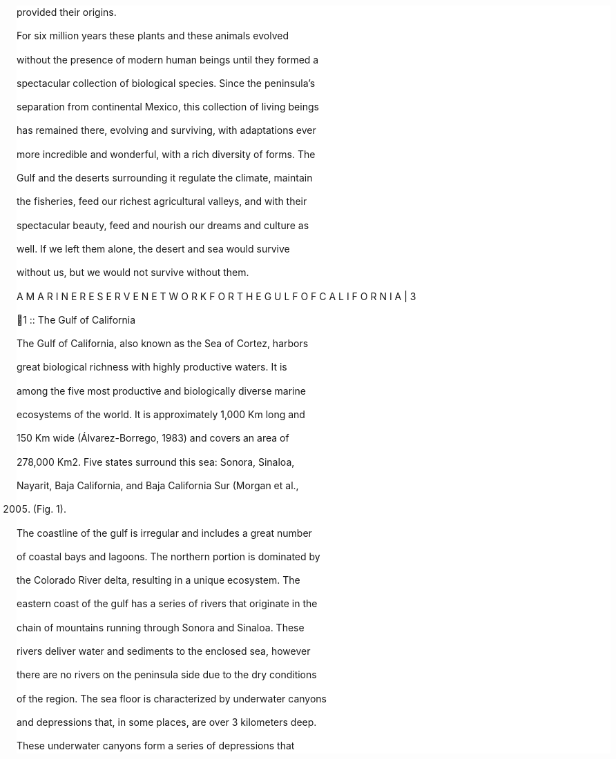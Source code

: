 provided their origins.

For six million years these plants and these animals evolved

without the presence of modern human beings until they formed a

spectacular collection of biological species. Since the peninsula’s

separation from continental Mexico, this collection of living beings

has remained there, evolving and surviving, with adaptations ever

more incredible and wonderful, with a rich diversity of forms. The

Gulf and the deserts surrounding it regulate the climate, maintain

the fisheries, feed our richest agricultural valleys, and with their

spectacular beauty, feed and nourish our dreams and culture as

well. If we left them alone, the desert and sea would survive

without us, but we would not survive without them.

A   M A R I N E   R E S E R V E   N E T W O R K   F O R  T H E   G U L F   O F   C A L I F O R N I A   | 3

1 :: The Gulf of California

The Gulf of California, also known as the Sea of Cortez, harbors

great biological richness with highly productive waters. It is

among the five most productive and biologically diverse marine

ecosystems of the world. It is approximately 1,000 Km long and

150 Km wide (Álvarez-Borrego, 1983) and covers an area of

278,000 Km2. Five states surround this sea: Sonora, Sinaloa,

Nayarit, Baja California, and Baja California Sur (Morgan et al.,

2005) (Fig. 1).

The coastline of the gulf is irregular and includes a great number

of coastal bays and lagoons. The northern portion is dominated by

the Colorado River delta, resulting in a unique ecosystem. The

eastern coast of the gulf has a series of rivers that originate in the

chain of mountains running through Sonora and Sinaloa. These

rivers deliver water and sediments to the enclosed sea, however

there are no rivers on the peninsula side due to the dry conditions

of the region. The sea floor is characterized by underwater canyons

and depressions that, in some places, are over 3 kilometers deep.

These underwater canyons form a series of depressions that

